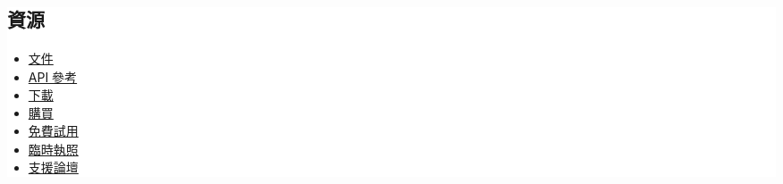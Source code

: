 ## 資源

- [文件](https://docs.groupdocs.com/viewer/java/)
- [API 參考](https://reference.groupdocs.com/viewer/java/)
- [下載](https://releases.groupdocs.com/viewer/java/)
- [購買](https://purchase.groupdocs.com/buy)
- [免費試用](https://releases.groupdocs.com/viewer/java/)
- [臨時執照](https://purchase.groupdocs.com/temporary-license/)
- [支援論壇](https://forum.groupdocs.com/c/viewer/9)